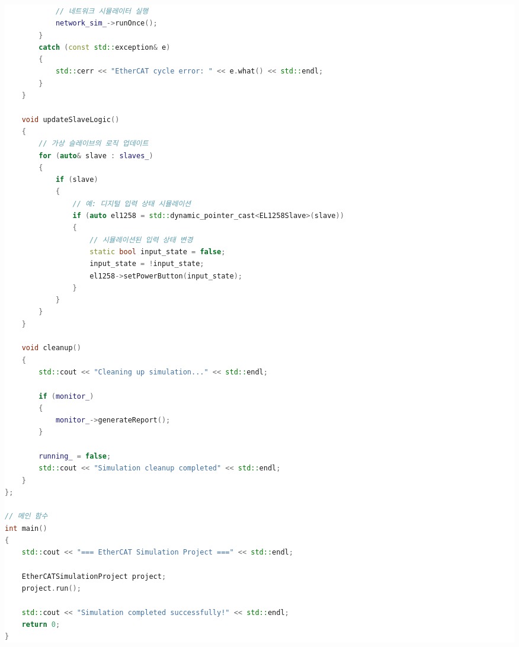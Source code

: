 ```cpp
            // 네트워크 시뮬레이터 실행
            network_sim_->runOnce();
        }
        catch (const std::exception& e)
        {
            std::cerr << "EtherCAT cycle error: " << e.what() << std::endl;
        }
    }

    void updateSlaveLogic()
    {
        // 가상 슬레이브의 로직 업데이트
        for (auto& slave : slaves_)
        {
            if (slave)
            {
                // 예: 디지털 입력 상태 시뮬레이션
                if (auto el1258 = std::dynamic_pointer_cast<EL1258Slave>(slave))
                {
                    // 시뮬레이션된 입력 상태 변경
                    static bool input_state = false;
                    input_state = !input_state;
                    el1258->setPowerButton(input_state);
                }
            }
        }
    }

    void cleanup()
    {
        std::cout << "Cleaning up simulation..." << std::endl;
        
        if (monitor_)
        {
            monitor_->generateReport();
        }

        running_ = false;
        std::cout << "Simulation cleanup completed" << std::endl;
    }
};

// 메인 함수
int main()
{
    std::cout << "=== EtherCAT Simulation Project ===" << std::endl;
    
    EtherCATSimulationProject project;
    project.run();
    
    std::cout << "Simulation completed successfully!" << std::endl;
    return 0;
}
```
